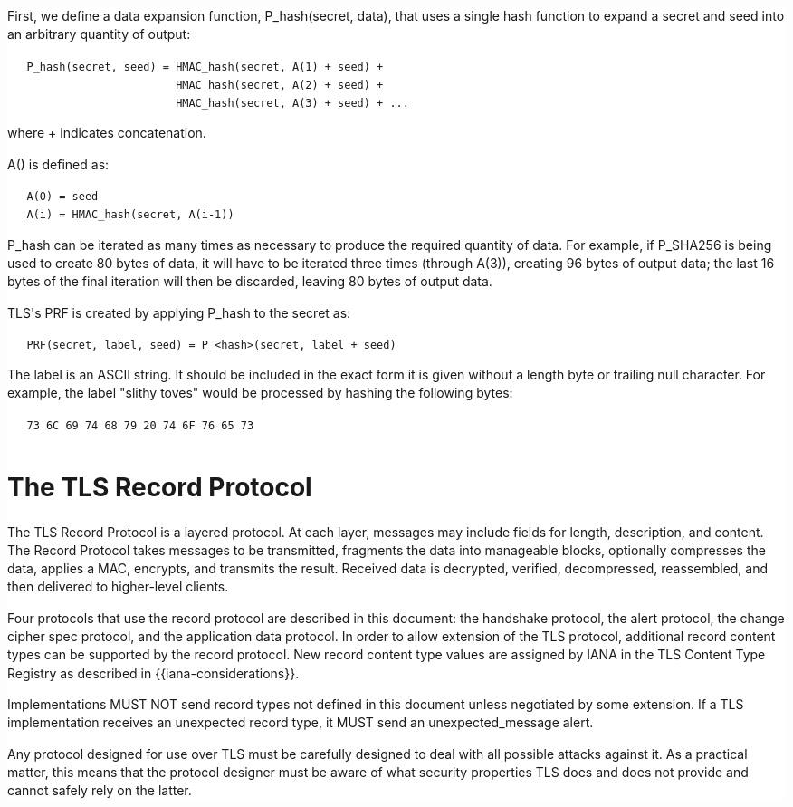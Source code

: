 First, we define a data expansion function, P_hash(secret, data), that uses a
single hash function to expand a secret and seed into an arbitrary quantity of
output:

       P_hash(secret, seed) = HMAC_hash(secret, A(1) + seed) +
                              HMAC_hash(secret, A(2) + seed) +
                              HMAC_hash(secret, A(3) + seed) + ...

where + indicates concatenation.

A() is defined as:

       A(0) = seed
       A(i) = HMAC_hash(secret, A(i-1))

P_hash can be iterated as many times as necessary to produce the required
quantity of data. For example, if P_SHA256 is being used to create 80 bytes of
data, it will have to be iterated three times (through A(3)), creating 96 bytes
of output data; the last 16 bytes of the final iteration will then be
discarded, leaving 80 bytes of output data.

TLS's PRF is created by applying P_hash to the secret as:

       PRF(secret, label, seed) = P_<hash>(secret, label + seed)

The label is an ASCII string.  It should be included in the exact
form it is given without a length byte or trailing null character.
For example, the label "slithy toves" would be processed by hashing
the following bytes:

       73 6C 69 74 68 79 20 74 6F 76 65 73

#  The TLS Record Protocol

The TLS Record Protocol is a layered protocol. At each layer, messages may
include fields for length, description, and content. The Record Protocol takes
messages to be transmitted, fragments the data into manageable blocks,
optionally compresses the data, applies a MAC, encrypts, and transmits the
result. Received data is decrypted, verified, decompressed, reassembled, and
then delivered to higher-level clients.

Four protocols that use the record protocol are described in this document: the
handshake protocol, the alert protocol, the change cipher spec protocol, and
the application data protocol. In order to allow extension of the TLS protocol,
additional record content types can be supported by the record protocol. New
record content type values are assigned by IANA in the TLS Content Type
Registry as described in {{iana-considerations}}.

Implementations MUST NOT send record types not defined in this document unless
negotiated by some extension. If a TLS implementation receives an unexpected
record type, it MUST send an unexpected_message alert.

Any protocol designed for use over TLS must be carefully designed to deal with
all possible attacks against it. As a practical matter, this means that the
protocol designer must be aware of what security properties TLS does and does
not provide and cannot safely rely on the latter.
